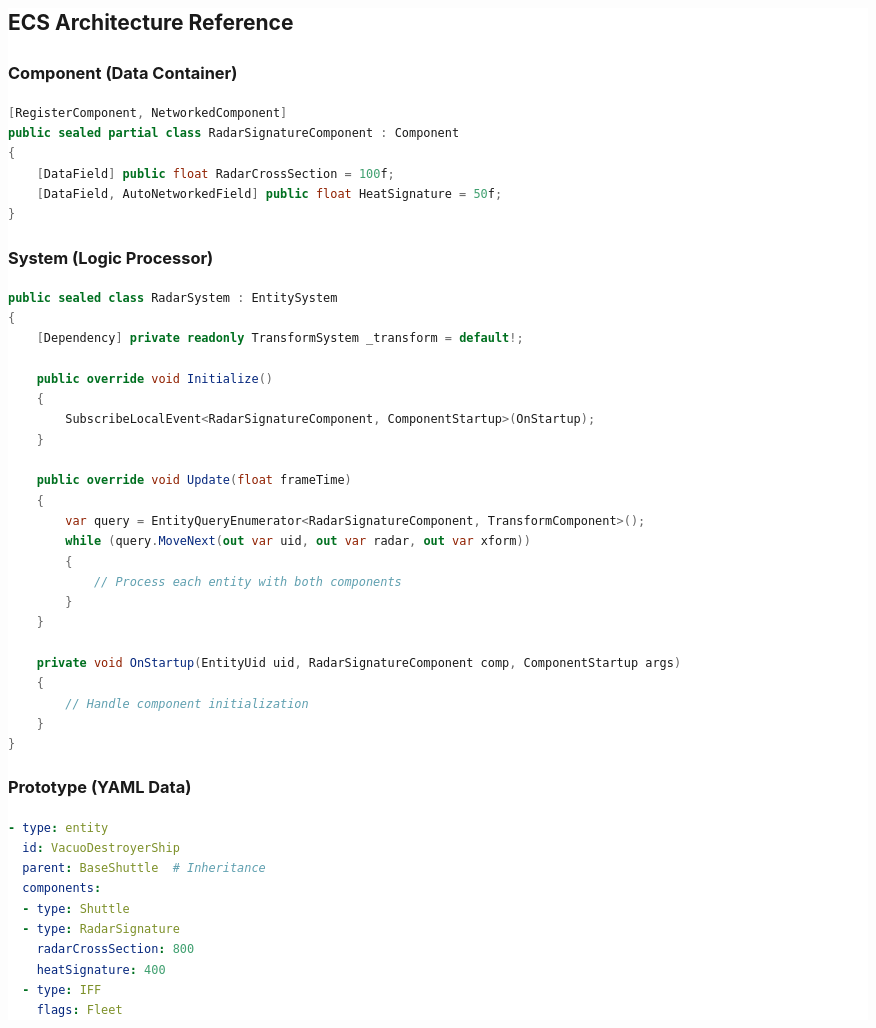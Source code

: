 
## ECS Architecture Reference

### Component (Data Container)
```csharp
[RegisterComponent, NetworkedComponent]
public sealed partial class RadarSignatureComponent : Component
{
    [DataField] public float RadarCrossSection = 100f;
    [DataField, AutoNetworkedField] public float HeatSignature = 50f;
}
```

### System (Logic Processor)
```csharp
public sealed class RadarSystem : EntitySystem
{
    [Dependency] private readonly TransformSystem _transform = default!;

    public override void Initialize()
    {
        SubscribeLocalEvent<RadarSignatureComponent, ComponentStartup>(OnStartup);
    }

    public override void Update(float frameTime)
    {
        var query = EntityQueryEnumerator<RadarSignatureComponent, TransformComponent>();
        while (query.MoveNext(out var uid, out var radar, out var xform))
        {
            // Process each entity with both components
        }
    }

    private void OnStartup(EntityUid uid, RadarSignatureComponent comp, ComponentStartup args)
    {
        // Handle component initialization
    }
}
```

### Prototype (YAML Data)
```yaml
- type: entity
  id: VacuoDestroyerShip
  parent: BaseShuttle  # Inheritance
  components:
  - type: Shuttle
  - type: RadarSignature
    radarCrossSection: 800
    heatSignature: 400
  - type: IFF
    flags: Fleet
```
